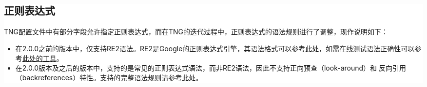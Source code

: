 ## 正则表达式
<span id = "regex"></span>

TNG配置文件中有部分字段允许指定正则表达式，而在TNG的迭代过程中，正则表达式的语法规则进行了调整，现作说明如下：

- 在2.0.0之前的版本中，仅支持RE2语法。RE2是Google的正则表达式引擎，其语法格式可以参考[此处](https://github.com/google/re2/wiki/Syntax)，如需在线测试语法正确性可以参考[此处的工具](https://re2js.leopard.in.ua/)。
- 在2.0.0版本及之后的版本中，支持的是常见的正则表达式语法，而非RE2语法，因此不支持正向预查（look-around）和 反向引用（backreferences）特性。支持的完整语法规则请参考[此处](https://docs.rs/regex/1.11.1/regex/index.html#syntax)。